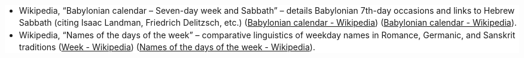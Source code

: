 - Wikipedia, “Babylonian calendar – Seven-day week and Sabbath” – details Babylonian 7th-day occasions and links to Hebrew Sabbath (citing Isaac Landman, Friedrich Delitzsch, etc.) ([Babylonian calendar - Wikipedia](https://en.wikipedia.org/wiki/Babylonian_calendar#:~:text=Counting%20from%20the%20new%20moon,171%20and%20Cambyses%20II)) ([Babylonian calendar - Wikipedia](https://en.wikipedia.org/wiki/Babylonian_calendar#:~:text=The%20rarely%20attested%20Sapattu,account%2C%20which%20is%20read%20as)).  
- Wikipedia, “Names of the days of the week” – comparative linguistics of weekday names in Romance, Germanic, and Sanskrit traditions ([Week - Wikipedia](https://en.wikipedia.org/wiki/Week#:~:text=In%20English%2C%20the%20names%20of,More)) ([Names of the days of the week - Wikipedia](https://en.wikipedia.org/wiki/Names_of_the_days_of_the_week#:~:text=Hindu%20astrology%20%20uses%20the,occur%20somewhat%20later%2C%20during%20the)).

